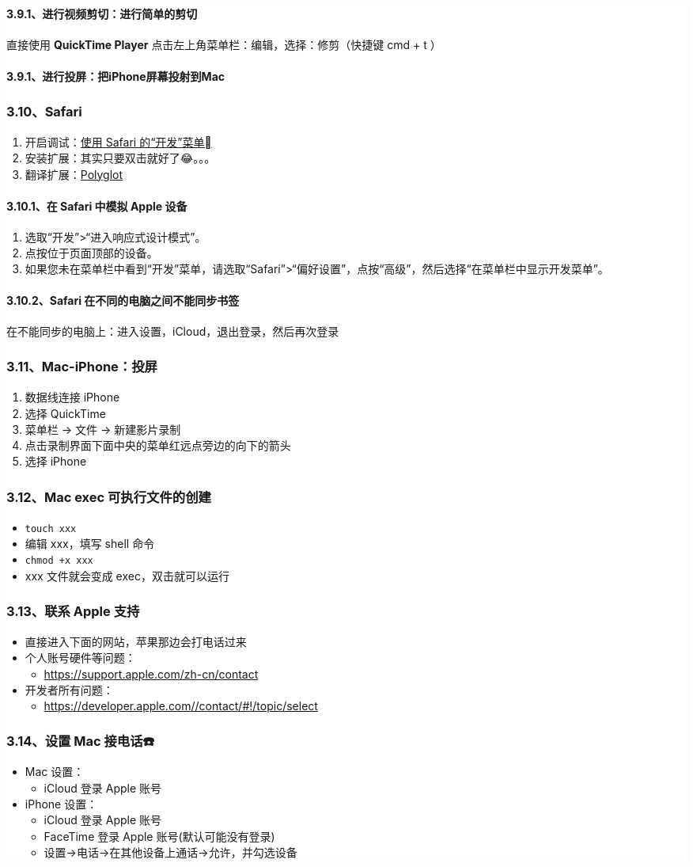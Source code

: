 #### 3.9.1、进行视频剪切：进行简单的剪切

直接使用 **QuickTime Player** 
点击左上角菜单栏：编辑，选择：修剪（快捷键 cmd + t ）

#### 3.9.1、进行投屏：把iPhone屏幕投射到Mac


### 3.10、Safari 

1. 开启调试：[使用 Safari 的“开发”菜单](https://support.apple.com/zh-cn/guide/safari/use-the-safari-develop-menu-sfri20948)
2. 安装扩展：其实只要双击就好了😂。。。
3. 翻译扩展：[Polyglot](https://github.com/uetchy/Polyglot)

#### 3.10.1、在 Safari 中模拟 Apple 设备

1. 选取“开发”>“进入响应式设计模式”。
2. 点按位于页面顶部的设备。
3. 如果您未在菜单栏中看到“开发”菜单，请选取“Safari”>“偏好设置”，点按“高级”，然后选择“在菜单栏中显示开发菜单”。

#### 3.10.2、Safari 在不同的电脑之间不能同步书签

在不能同步的电脑上：进入设置，iCloud，退出登录，然后再次登录

### 3.11、Mac-iPhone：投屏

1. 数据线连接 iPhone
2. 选择 QuickTime 
3. 菜单栏 -> 文件 -> 新建影片录制
4. 点击录制界面下面中央的菜单红远点旁边的向下的箭头
5. 选择 iPhone

### 3.12、Mac exec 可执行文件的创建

* `touch xxx`
* 编辑 xxx，填写 shell 命令
* `chmod +x xxx`
* xxx 文件就会变成 exec，双击就可以运行

### 3.13、联系 Apple 支持

* 直接进入下面的网站，苹果那边会打电话过来
* 个人账号硬件等问题：
    * https://support.apple.com/zh-cn/contact
* 开发者所有问题：
    * https://developer.apple.com//contact/#!/topic/select

### 3.14、设置 Mac 接电话☎️

* Mac 设置：
    * iCloud 登录 Apple 账号    
* iPhone 设置：
    * iCloud 登录 Apple 账号 
    * FaceTime 登录 Apple 账号(默认可能没有登录)
    * 设置->电话->在其他设备上通话->允许，并勾选设备
